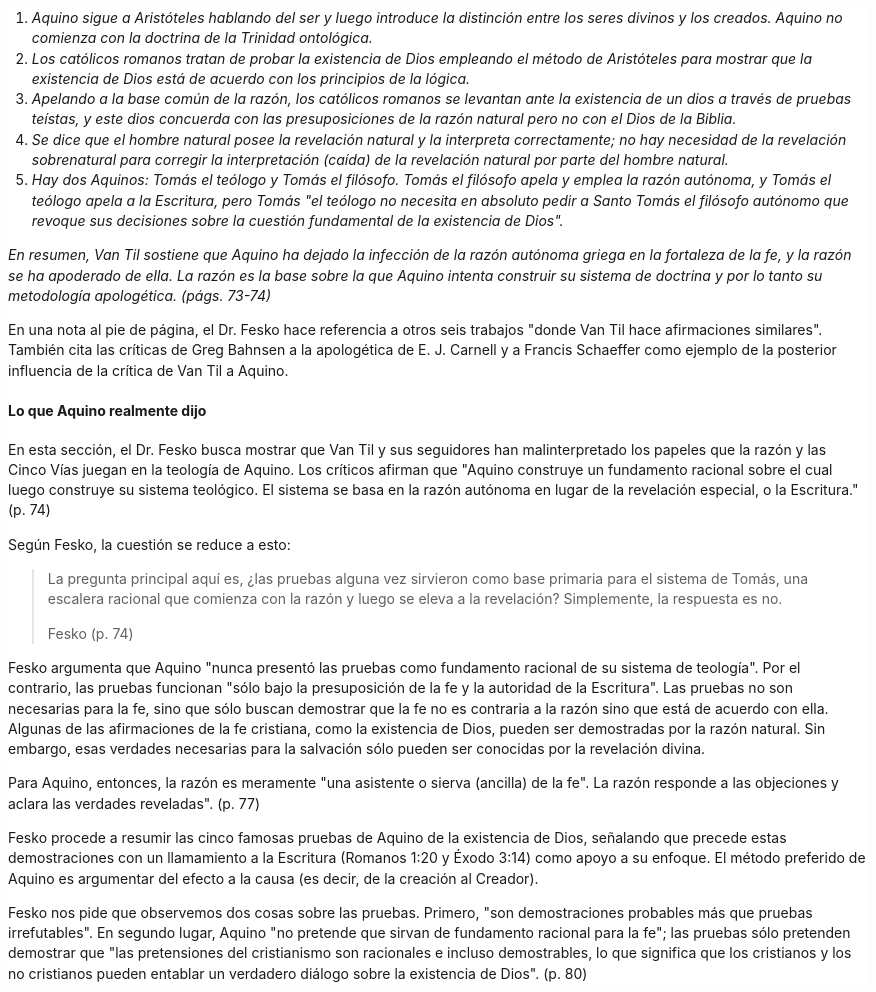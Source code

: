 1. _Aquino sigue a Aristóteles hablando del ser y luego introduce la distinción entre los seres divinos y los creados. Aquino no comienza con la doctrina de la Trinidad ontológica._
2. _Los católicos romanos tratan de probar la existencia de Dios empleando el método de Aristóteles para mostrar que la existencia de Dios está de acuerdo con los principios de la lógica._
3. _Apelando a la base común de la razón, los católicos romanos se levantan ante la existencia de un dios a través de pruebas teístas, y este dios concuerda con las presuposiciones de la razón natural pero no con el Dios de la Biblia._
4. _Se dice que el hombre natural posee la revelación natural y la interpreta correctamente; no hay necesidad de la revelación sobrenatural para corregir la interpretación (caída) de la revelación natural por parte del hombre natural._
5. _Hay dos Aquinos: Tomás el teólogo y Tomás el filósofo. Tomás el filósofo apela y emplea la razón autónoma, y Tomás el teólogo apela a la Escritura, pero Tomás "el teólogo no necesita en absoluto pedir a Santo Tomás el filósofo autónomo que revoque sus decisiones sobre la cuestión fundamental de la existencia de Dios"._

_En resumen, Van Til sostiene que Aquino ha dejado la infección de la razón autónoma griega en la fortaleza de la fe, y la razón se ha apoderado de ella. La razón es la base sobre la que Aquino intenta construir su sistema de doctrina y por lo tanto su metodología apologética. (págs. 73-74)_

En una nota al pie de página, el Dr. Fesko hace referencia a otros seis trabajos "donde Van Til hace afirmaciones similares". También cita las críticas de Greg Bahnsen a la apologética de E. J. Carnell y a Francis Schaeffer como ejemplo de la posterior influencia de la crítica de Van Til a Aquino.

#### Lo que Aquino realmente dijo

En esta sección, el Dr. Fesko busca mostrar que Van Til y sus seguidores han malinterpretado los papeles que la razón y las Cinco Vías juegan en la teología de Aquino. Los críticos afirman que "Aquino construye un fundamento racional sobre el cual luego construye su sistema teológico. El sistema se basa en la razón autónoma en lugar de la revelación especial, o la Escritura." (p. 74)

Según Fesko, la cuestión se reduce a esto:

> La pregunta principal aquí es, ¿las pruebas alguna vez sirvieron como base primaria para el sistema de Tomás, una escalera racional que comienza con la razón y luego se eleva a la revelación? Simplemente, la respuesta es no.
>
> Fesko (p. 74)

Fesko argumenta que Aquino "nunca presentó las pruebas como fundamento racional de su sistema de teología". Por el contrario, las pruebas funcionan "sólo bajo la presuposición de la fe y la autoridad de la Escritura". Las pruebas no son necesarias para la fe, sino que sólo buscan demostrar que la fe no es contraria a la razón sino que está de acuerdo con ella. Algunas de las afirmaciones de la fe cristiana, como la existencia de Dios, pueden ser demostradas por la razón natural. Sin embargo, esas verdades necesarias para la salvación sólo pueden ser conocidas por la revelación divina.

Para Aquino, entonces, la razón es meramente "una asistente o sierva (ancilla) de la fe". La razón responde a las objeciones y aclara las verdades reveladas". (p. 77)

Fesko procede a resumir las cinco famosas pruebas de Aquino de la existencia de Dios, señalando que precede estas demostraciones con un llamamiento a la Escritura (Romanos 1:20 y Éxodo 3:14) como apoyo a su enfoque. El método preferido de Aquino es argumentar del efecto a la causa (es decir, de la creación al Creador).

Fesko nos pide que observemos dos cosas sobre las pruebas. Primero, "son demostraciones probables más que pruebas irrefutables". En segundo lugar, Aquino "no pretende que sirvan de fundamento racional para la fe"; las pruebas sólo pretenden demostrar que "las pretensiones del cristianismo son racionales e incluso demostrables, lo que significa que los cristianos y los no cristianos pueden entablar un verdadero diálogo sobre la existencia de Dios". (p. 80)
